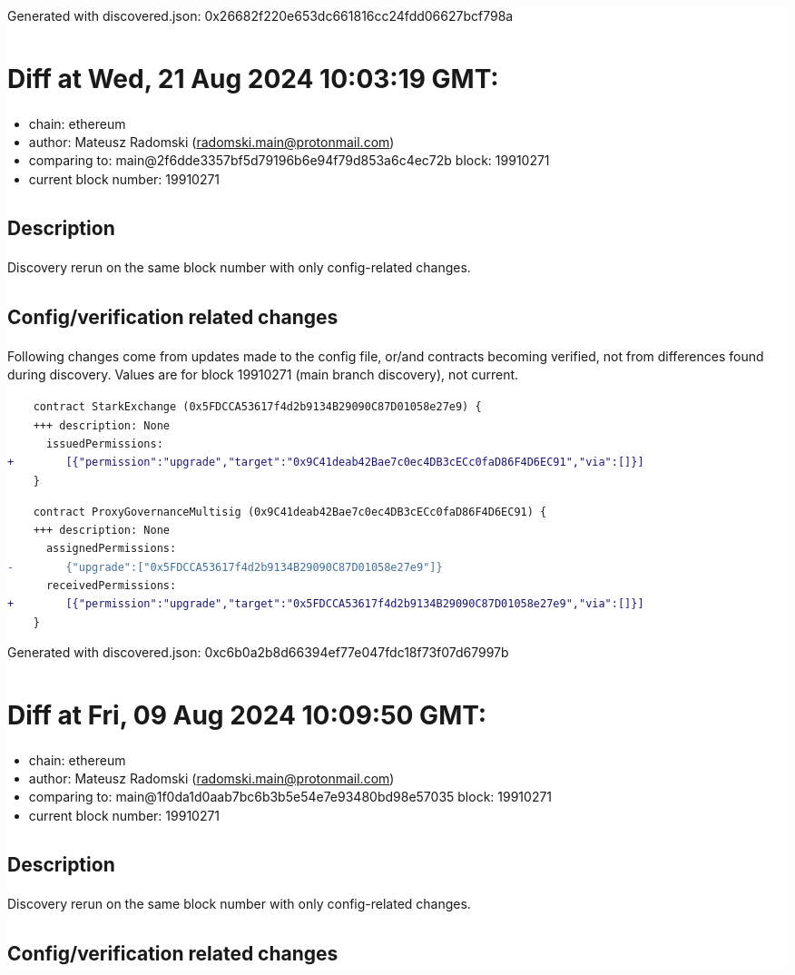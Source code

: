 Generated with discovered.json: 0x26682f220e653dc661816cc24fdd06627bcf798a

# Diff at Wed, 21 Aug 2024 10:03:19 GMT:

- chain: ethereum
- author: Mateusz Radomski (<radomski.main@protonmail.com>)
- comparing to: main@2f6dde3357bf5d79196b6e94f79d853a6c4ec72b block: 19910271
- current block number: 19910271

## Description

Discovery rerun on the same block number with only config-related changes.

## Config/verification related changes

Following changes come from updates made to the config file,
or/and contracts becoming verified, not from differences found during
discovery. Values are for block 19910271 (main branch discovery), not current.

```diff
    contract StarkExchange (0x5FDCCA53617f4d2b9134B29090C87D01058e27e9) {
    +++ description: None
      issuedPermissions:
+        [{"permission":"upgrade","target":"0x9C41deab42Bae7c0ec4DB3cECc0faD86F4D6EC91","via":[]}]
    }
```

```diff
    contract ProxyGovernanceMultisig (0x9C41deab42Bae7c0ec4DB3cECc0faD86F4D6EC91) {
    +++ description: None
      assignedPermissions:
-        {"upgrade":["0x5FDCCA53617f4d2b9134B29090C87D01058e27e9"]}
      receivedPermissions:
+        [{"permission":"upgrade","target":"0x5FDCCA53617f4d2b9134B29090C87D01058e27e9","via":[]}]
    }
```

Generated with discovered.json: 0xc6b0a2b8d66394ef77e047fdc18f73f07d67997b

# Diff at Fri, 09 Aug 2024 10:09:50 GMT:

- chain: ethereum
- author: Mateusz Radomski (<radomski.main@protonmail.com>)
- comparing to: main@1f0da1d0aab7bc6b3b5e54e7e93480bd98e57035 block: 19910271
- current block number: 19910271

## Description

Discovery rerun on the same block number with only config-related changes.

## Config/verification related changes
